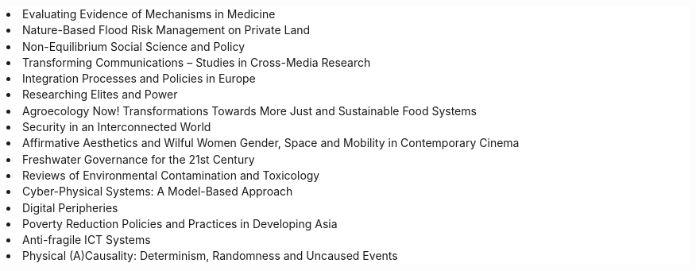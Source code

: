    <li><a target="_blank" href="https://github.com/manjunath5496/Open-Access-Books/blob/master/ok(162).pdf" style="text-decoration:none;">Evaluating
Evidence of Mechanisms in Medicine</a></li> 
    <li><a target="_blank" href="https://github.com/manjunath5496/Open-Access-Books/blob/master/ok(163).pdf" style="text-decoration:none;">Nature-Based
Flood Risk Management on Private Land</a></li> 

   <li><a target="_blank" href="https://github.com/manjunath5496/Open-Access-Books/blob/master/ok(164).pdf" style="text-decoration:none;">Non-Equilibrium
Social Science and Policy</a></li>                              

  <li><a target="_blank" href="https://github.com/manjunath5496/Open-Access-Books/blob/master/ok(165).pdf" style="text-decoration:none;">Transforming Communications – Studies
in Cross-Media Research</a></li> 
 
  <li><a target="_blank" href="https://github.com/manjunath5496/Open-Access-Books/blob/master/ok(166).pdf" style="text-decoration:none;">Integration
Processes and Policies in Europe</a></li> 

  <li><a target="_blank" href="https://github.com/manjunath5496/Open-Access-Books/blob/master/ok(167).pdf" style="text-decoration:none;">Researching
Elites and Power</a></li> 
 
<li><a target="_blank" href="https://github.com/manjunath5496/Open-Access-Books/blob/master/ok(168).pdf" style="text-decoration:none;">Agroecology Now!
Transformations Towards More Just and Sustainable Food Systems</a></li>
 <li><a target="_blank" href="https://github.com/manjunath5496/Open-Access-Books/blob/master/ok(169).pdf" style="text-decoration:none;">Security in an
Interconnected World</a></li>
<li><a target="_blank" href="https://github.com/manjunath5496/Open-Access-Books/blob/master/ok(170).pdf" style="text-decoration:none;">Affirmative Aesthetics
and Wilful Women Gender, Space and Mobility in Contemporary Cinema</a></li>
 <li><a target="_blank" href="https://github.com/manjunath5496/Open-Access-Books/blob/master/ok(171).pdf" style="text-decoration:none;">Freshwater
Governance for the 21st Century</a></li>                              
<li><a target="_blank" href="https://github.com/manjunath5496/Open-Access-Books/blob/master/ok(172).pdf" style="text-decoration:none;">Reviews of
Environmental Contamination and Toxicology</a></li>
<li><a target="_blank" href="https://github.com/manjunath5496/Open-Access-Books/blob/master/ok(173).pdf" style="text-decoration:none;">Cyber-Physical
Systems: A Model-Based Approach</a></li>
 
  <li><a target="_blank" href="https://github.com/manjunath5496/Open-Access-Books/blob/master/ok(174).pdf" style="text-decoration:none;">Digital
Peripheries</a></li>
 <li><a target="_blank" href="https://github.com/manjunath5496/Open-Access-Books/blob/master/ok(175).pdf" style="text-decoration:none;">Poverty Reduction
Policies and Practices in Developing Asia</a></li>
   <li><a target="_blank" href="https://github.com/manjunath5496/Open-Access-Books/blob/master/ok(176).pdf" style="text-decoration:none;">Anti-fragile
ICT Systems</a></li>  
   
<li><a target="_blank" href="https://github.com/manjunath5496/Open-Access-Books/blob/master/ok(177).pdf" style="text-decoration:none;">Physical (A)Causality:
Determinism, Randomness and Uncaused Events</a></li> 
                             